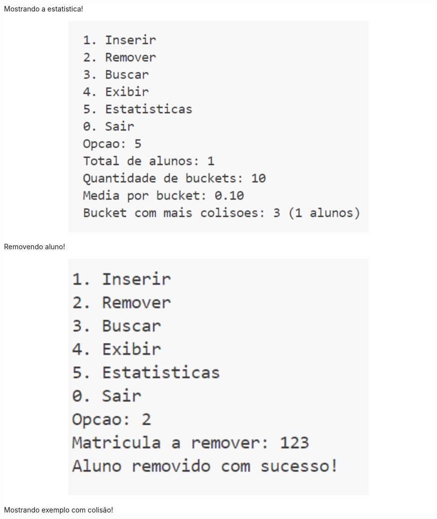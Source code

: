 Mostrando a estatistica!

<p align="center"><img src="Imagens/estatistica.png" style="width:70%"/></p>

Removendo aluno!

<p align="center"><img src="Imagens/remover.png" style="width:70%"/></p>

Mostrando exemplo com colisão!